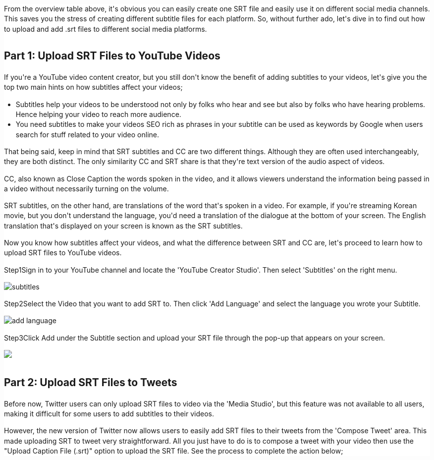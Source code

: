 From the overview table above, it's obvious you can easily create one SRT file and easily use it on different social media channels. This saves you the stress of creating different subtitle files for each platform. So, without further ado, let's dive in to find out how to upload and add .srt files to different social media platforms.

## Part 1: Upload SRT Files to YouTube Videos

If you're a YouTube video content creator, but you still don't know the benefit of adding subtitles to your videos, let's give you the top two main hints on how subtitles affect your videos;

* Subtitles help your videos to be understood not only by folks who hear and see but also by folks who have hearing problems. Hence helping your video to reach more audience.
* You need subtitles to make your videos SEO rich as phrases in your subtitle can be used as keywords by Google when users search for stuff related to your video online.

That being said, keep in mind that SRT subtitles and CC are two different things. Although they are often used interchangeably, they are both distinct. The only similarity CC and SRT share is that they're text version of the audio aspect of videos.

CC, also known as Close Caption the words spoken in the video, and it allows viewers understand the information being passed in a video without necessarily turning on the volume.

SRT subtitles, on the other hand, are translations of the word that's spoken in a video. For example, if you're streaming Korean movie, but you don't understand the language, you'd need a translation of the dialogue at the bottom of your screen. The English translation that's displayed on your screen is known as the SRT subtitles.

Now you know how subtitles affect your videos, and what the difference between SRT and CC are, let's proceed to learn how to upload SRT files to YouTube videos.

Step1Sign in to your YouTube channel and locate the 'YouTube Creator Studio'. Then select 'Subtitles' on the right menu.

![subtitles](https://images.wondershare.com/filmora/article-images/2022/09/how-to-upload-srt-file-to-youtube-video-1.jpg)

Step2Select the Video that you want to add SRT to. Then click 'Add Language' and select the language you wrote your Subtitle.

![add language](https://images.wondershare.com/filmora/article-images/2022/09/how-to-upload-srt-file-to-youtube-video-2.jpg)

Step3Click Add under the Subtitle section and upload your SRT file through the pop-up that appears on your screen.


<a href="https://store.movavi.com/affiliate.php?ACCOUNT=MOVAVI&AFFILIATE=108875&PATH=https%3A%2F%2Fwww.movavi.com%3FAFFILIATE%3D108875%26RESOURCE%3DMovavi%2BVideo%2BConverter%2BBox"><img src="https://mcusercontent.com/0885a03ded3d480dca9287f12/images/8020c1dc-518e-3bdf-6e7b-e6d1bdf1597b.jpg" border="0"></a>

## Part 2: Upload SRT Files to Tweets

Before now, Twitter users can only upload SRT files to video via the 'Media Studio', but this feature was not available to all users, making it difficult for some users to add subtitles to their videos.

However, the new version of Twitter now allows users to easily add SRT files to their tweets from the 'Compose Tweet' area. This made uploading SRT to tweet very straightforward. All you just have to do is to compose a tweet with your video then use the "Upload Caption File (.srt)" option to upload the SRT file. See the process to complete the action below;
